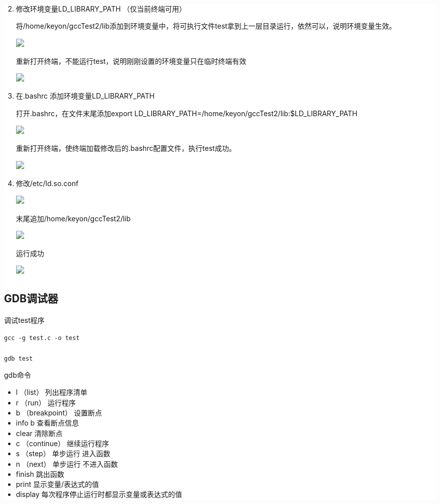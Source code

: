 2. 修改环境变量LD_LIBRARY_PATH （仅当前终端可用）

   将/home/keyon/gccTest2/lib添加到环境变量中，将可执行文件test拿到上一层目录运行，依然可以，说明环境变量生效。

   ![](https://keyon-photo-1256901694.cos.ap-beijing.myqcloud.com/markdown/20200324163400.png)

   重新打开终端，不能运行test，说明刚刚设置的环境变量只在临时终端有效

   ![](https://keyon-photo-1256901694.cos.ap-beijing.myqcloud.com/markdown/20200324163419.png)

3. 在.bashrc 添加环境变量LD_LIBRARY_PATH

   打开.bashrc，在文件末尾添加export LD_LIBRARY_PATH=/home/keyon/gccTest2/lib:$LD_LIBRARY_PATH

   ![](https://keyon-photo-1256901694.cos.ap-beijing.myqcloud.com/markdown/20200324163428.png)

   重新打开终端，使终端加载修改后的.bashrc配置文件，执行test成功。

   ![](https://keyon-photo-1256901694.cos.ap-beijing.myqcloud.com/markdown/20200324163438.png)

4. 修改/etc/ld.so.conf

   ![](https://keyon-photo-1256901694.cos.ap-beijing.myqcloud.com/markdown/20200324163451.png)

   末尾追加/home/keyon/gccTest2/lib

   ![](https://keyon-photo-1256901694.cos.ap-beijing.myqcloud.com/markdown/20200324163458.png)

   运行成功

   ![](https://keyon-photo-1256901694.cos.ap-beijing.myqcloud.com/markdown/20200324163505.png)



## GDB调试器

调试test程序

```
gcc -g test.c -o test

gdb test
```

gdb命令

- l （list）  列出程序清单
- r （run） 运行程序
- b （breakpoint） 设置断点
- info b  查看断点信息
- clear  清除断点
- c （continue） 继续运行程序
- s （step） 单步运行 进入函数
- n （next） 单步运行 不进入函数
- finish  跳出函数
- print  显示变量/表达式的值
- display  每次程序停止运行时都显示变量或表达式的值

